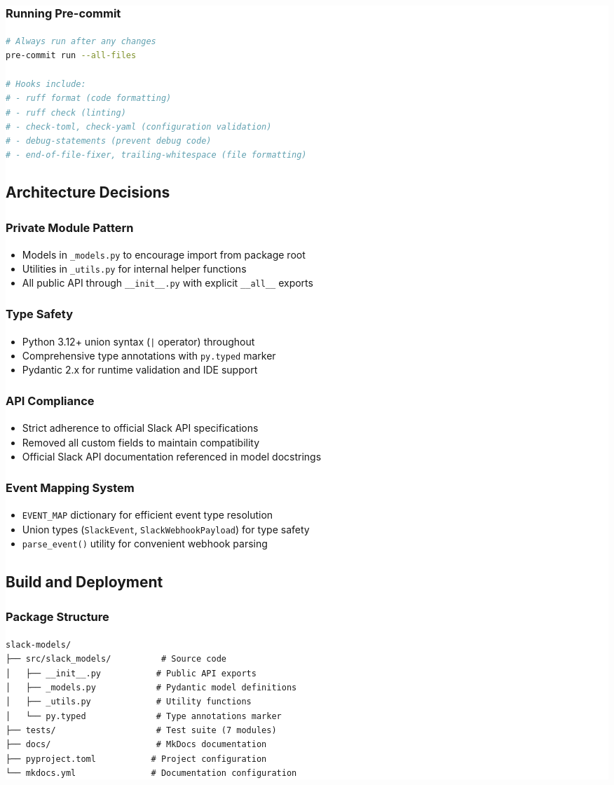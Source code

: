### Running Pre-commit
```bash
# Always run after any changes
pre-commit run --all-files

# Hooks include:
# - ruff format (code formatting)
# - ruff check (linting)
# - check-toml, check-yaml (configuration validation)
# - debug-statements (prevent debug code)
# - end-of-file-fixer, trailing-whitespace (file formatting)
```

## Architecture Decisions

### Private Module Pattern
- Models in `_models.py` to encourage import from package root
- Utilities in `_utils.py` for internal helper functions
- All public API through `__init__.py` with explicit `__all__` exports

### Type Safety
- Python 3.12+ union syntax (`|` operator) throughout
- Comprehensive type annotations with `py.typed` marker
- Pydantic 2.x for runtime validation and IDE support

### API Compliance
- Strict adherence to official Slack API specifications
- Removed all custom fields to maintain compatibility
- Official Slack API documentation referenced in model docstrings

### Event Mapping System
- `EVENT_MAP` dictionary for efficient event type resolution
- Union types (`SlackEvent`, `SlackWebhookPayload`) for type safety
- `parse_event()` utility for convenient webhook parsing

## Build and Deployment

### Package Structure
```
slack-models/
├── src/slack_models/          # Source code
│   ├── __init__.py           # Public API exports
│   ├── _models.py            # Pydantic model definitions
│   ├── _utils.py             # Utility functions
│   └── py.typed              # Type annotations marker
├── tests/                    # Test suite (7 modules)
├── docs/                     # MkDocs documentation
├── pyproject.toml           # Project configuration
└── mkdocs.yml               # Documentation configuration
```
